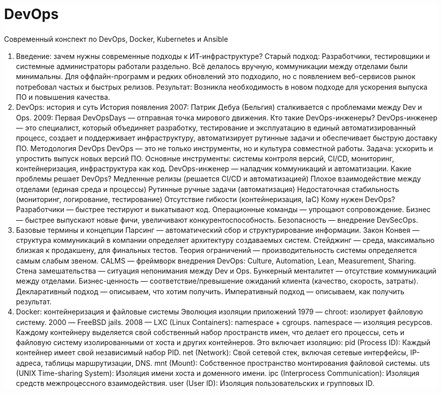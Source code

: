 # DevOps

Современный конспект по DevOps, Docker, Kubernetes и Ansible
1. Введение: зачем нужны современные подходы к ИТ-инфраструктуре?
Старый подход:
Разработчики, тестировщики и системные администраторы работали раздельно.
Всё делалось вручную, коммуникации между отделами были минимальны.
Для оффлайн-программ и редких обновлений это подходило, но с появлением веб-сервисов рынок потребовал частых и быстрых релизов.
Результат:
Возникла необходимость в новом подходе для ускорения выпуска ПО и повышения качества.
2. DevOps: история и суть
История появления
2007: Патрик Дебуа (Бельгия) сталкивается с проблемами между Dev и Ops.
2009: Первая DevOpsDays — отправная точка мирового движения.
Кто такие DevOps-инженеры?
DevOps-инженер — это специалист, который объединяет разработку, тестирование и эксплуатацию в единый автоматизированный процесс, создает и поддерживает инфраструктуру, автоматизирует рутинные задачи и обеспечивает быструю доставку ПО.
Методология DevOps
DevOps — это не только инструменты, но и культура совместной работы.
Задача: ускорить и упростить выпуск новых версий ПО.
Основные инструменты: системы контроля версий, CI/CD, мониторинг, контейнеризация, инфраструктура как код.
DevOps-инженер — наладчик коммуникаций и автоматизации.
Какие проблемы решает DevOps?
Медленные релизы (решается CI/CD и автоматизацией)
Плохое взаимодействие между отделами (единая среда и процессы)
Рутинные ручные задачи (автоматизация)
Недостаточная стабильность (мониторинг, логирование, тестирование)
Отсутствие гибкости (контейнеризация, IaC)
Кому нужен DevOps?
Разработчики — быстрее тестируют и выкатывают код.
Операционные команды — упрощают сопровождение.
Бизнес — быстрее выпускают новые фичи, увеличивают конкурентоспособность.
Безопасность — внедрение DevSecOps.
3. Базовые термины и концепции
Парсинг — автоматический сбор и структурирование информации.
Закон Конвея — структура коммуникаций в компании определяет архитектуру создаваемых систем.
Стейджинг — среда, максимально близкая к продакшену, для финальных тестов.
Теория ограничений — производительность системы определяется самым слабым звеном.
CALMS — фреймворк внедрения DevOps: Culture, Automation, Lean, Measurement, Sharing.
Стена замешательства — ситуация непонимания между Dev и Ops.
Бункерный менталитет — отсутствие коммуникаций между отделами.
Бизнес-ценность — соответствие/превышение ожиданий клиента (качество, скорость, затраты).
Декларативный подход — описываем, что хотим получить.
Императивный подход — описываем, как получить результат.
4. Docker: контейнеризация и файловые системы
Эволюция изоляции приложений
1979 — chroot: изолирует файловую систему.
2000 — FreeBSD jails.
2008 — LXC (Linux Containers): namespace + cgroups.
namespace — изоляция ресурсов. Каждому контейнеру выделяется свой собственный набор пространств имен, что делает его процессы, сеть и файловую систему изолированными от хоста и других контейнеров. Это включает изоляцию:
pid (Process ID): Каждый контейнер имеет свой независимый набор PID.
net (Network): Свой сетевой стек, включая сетевые интерфейсы, IP-адреса, таблицы маршрутизации, DNS.
mnt (Mount): Собственное пространство монтирования файловой системы.
uts (UNIX Time-sharing System): Изоляция имени хоста и доменного имени.
ipc (Interprocess Communication): Изоляция средств межпроцессного взаимодействия.
user (User ID): Изоляция пользовательских и групповых ID.
